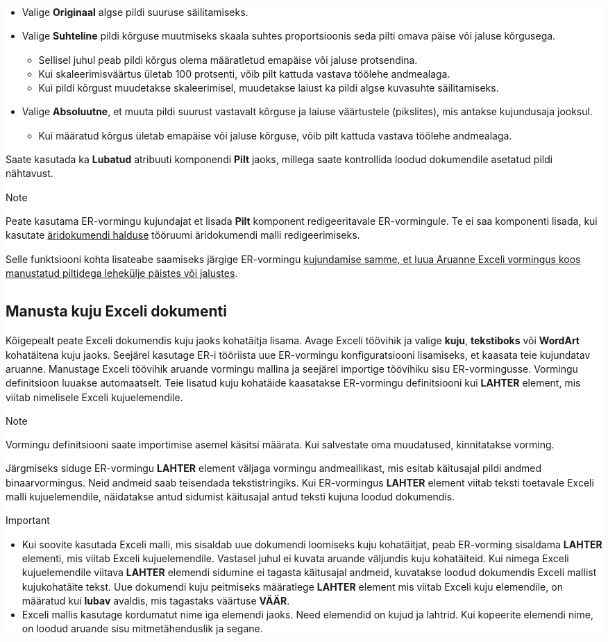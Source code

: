 - Valige **Originaal** algse pildi suuruse säilitamiseks.
- Valige **Suhteline** pildi kõrguse muutmiseks skaala suhtes proportsioonis seda pilti omava päise või jaluse kõrgusega.

    - Sellisel juhul peab pildi kõrgus olema määratletud emapäise või jaluse protsendina.
    - Kui skaleerimisväärtus ületab 100 protsenti, võib pilt kattuda vastava töölehe andmealaga.
    - Kui pildi kõrgust muudetakse skaleerimisel, muudetakse laiust ka pildi algse kuvasuhte säilitamiseks.

- Valige **Absoluutne**, et muuta pildi suurust vastavalt kõrguse ja laiuse väärtustele (pikslites), mis antakse kujundusaja jooksul.

    - Kui määratud kõrgus ületab emapäise või jaluse kõrguse, võib pilt kattuda vastava töölehe andmealaga.

Saate kasutada ka **Lubatud** atribuuti komponendi **Pilt** jaoks, millega saate kontrollida loodud dokumendile asetatud pildi nähtavust.

> [!NOTE]
> Peate kasutama ER-vormingu kujundajat et lisada **Pilt** komponent redigeeritavale ER-vormingule. Te ei saa komponenti lisada, kui kasutate [äridokumendi halduse](er-business-document-management.md) tööruumi äridokumendi malli redigeerimiseks.

Selle funktsiooni kohta lisateabe saamiseks järgige ER-vormingu [kujundamise samme, et luua Aruanne Exceli vormingus koos manustatud piltidega lehekülje päistes või jalustes](er-embed-images-header-footer-excel-reports.md).

## <a name="embed-a-shape-in-an-excel-document"></a>Manusta kuju Exceli dokumenti

Kõigepealt peate Exceli dokumendis kuju jaoks kohatäitja lisama. Avage Exceli töövihik ja valige **kuju**, **tekstiboks** või **WordArt** kohatäitena kuju jaoks. Seejärel kasutage ER-i tööriista uue ER-vormingu konfiguratsiooni lisamiseks, et kaasata teie kujundatav aruanne. Manustage Exceli töövihik aruande vormingu mallina ja seejärel importige töövihiku sisu ER-vormingusse. Vormingu definitsioon luuakse automaatselt. Teie lisatud kuju kohatäide kaasatakse ER-vormingu definitsiooni kui **LAHTER** element, mis viitab nimelisele Exceli kujuelemendile.

> [!NOTE]
> Vormingu definitsiooni saate importimise asemel käsitsi määrata. Kui salvestate oma muudatused, kinnitatakse vorming.

Järgmiseks siduge ER-vormingu **LAHTER** element väljaga vormingu andmeallikast, mis esitab käitusajal pildi andmed binaarvormingus. Neid andmeid saab teisendada tekstistringiks. Kui ER-vormingus **LAHTER** element viitab teksti toetavale Exceli malli kujuelemendile, näidatakse antud sidumist käitusajal antud teksti kujuna loodud dokumendis.

> [!IMPORTANT]
> - Kui soovite kasutada Exceli malli, mis sisaldab uue dokumendi loomiseks kuju kohatäitjat, peab ER-vorming sisaldama **LAHTER** elementi, mis viitab Exceli kujuelemendile. Vastasel juhul ei kuvata aruande väljundis kuju kohatäiteid. Kui nimega Exceli kujuelemendile viitava **LAHTER** elemendi sidumine ei tagasta käitusajal andmeid, kuvatakse loodud dokumendis Exceli mallist kujukohatäite tekst. Uue dokumendi kuju peitmiseks määratlege **LAHTER** element mis viitab Exceli kuju elemendile, on määratud kui **lubav** avaldis, mis tagastaks väärtuse **VÄÄR**.
> - Exceli mallis kasutage kordumatut nime iga elemendi jaoks. Need elemendid on kujud ja lahtrid. Kui kopeerite elemendi nime, on loodud aruande sisu mitmetähenduslik ja segane.
